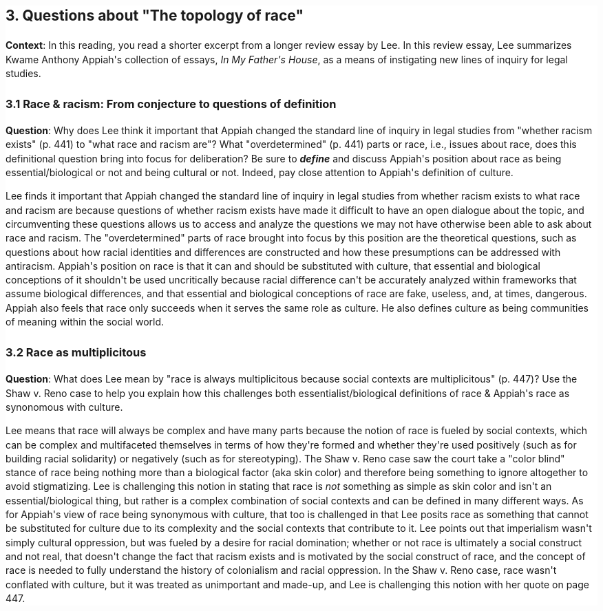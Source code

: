 ## 3. Questions about "The topology of race"

**Context**: In this reading, you read a shorter excerpt from a longer review essay by Lee. In this review essay, Lee summarizes Kwame Anthony Appiah's collection of essays, *In My Father's House*, as a means of instigating new lines of inquiry for legal studies.

### 3.1 Race & racism: From conjecture to questions of definition

**Question**: Why does Lee think it important that Appiah changed the standard line of inquiry in legal studies from "whether racism exists" (p. 441) to "what race and racism are"? What "overdetermined" (p. 441) parts or race, i.e., issues about race, does this definitional question bring into focus for deliberation? Be sure to ***define*** and discuss Appiah's position about race as being essential/biological or not and being cultural or not. Indeed, pay close attention to Appiah's definition of culture.

Lee finds it important that Appiah changed the standard line of inquiry in legal studies from whether racism exists to what race and racism are because questions of whether racism exists have made it difficult to have an open dialogue about the topic, and circumventing these questions allows us to access and analyze the questions we may not have otherwise been able to ask about race and racism. The "overdetermined" parts of race brought into focus by this position are the theoretical questions, such as questions about how racial identities and differences are constructed and how these presumptions can be addressed with antiracism. Appiah's position on race is that it can and should be substituted with culture, that essential and biological conceptions of it shouldn't be used uncritically because racial difference can't be accurately analyzed within frameworks that assume biological differences, and that essential and biological conceptions of race are fake, useless, and, at times, dangerous. Appiah also feels that race only succeeds when it serves the same role as culture. He also defines culture as being communities of meaning within the social world. 

### 3.2 Race as multiplicitous

**Question**: What does Lee mean by "race is always multiplicitous because social contexts are multiplicitous" (p. 447)? Use the Shaw v. Reno case to help you explain how this challenges both essentialist/biological definitions of race & Appiah's race as synonomous with culture.

Lee means that race will always be complex and have many parts because the notion of race is fueled by social contexts, which can be complex and multifaceted themselves in terms of how they're formed and whether they're used positively (such as for building racial solidarity) or negatively (such as for stereotyping). The Shaw v. Reno case saw the court take a "color blind" stance of race being nothing more than a biological factor (aka skin color) and therefore being something to ignore altogether to avoid stigmatizing. Lee is challenging this notion in stating that race is _not_ something as simple as skin color and isn't an essential/biological thing, but rather is a complex combination of social contexts and can be defined in many different ways. As for Appiah's view of race being synonymous with culture, that too is challenged in that Lee posits race as something that cannot be substituted for culture due to its complexity and the social contexts that contribute to it. Lee points out that imperialism wasn't simply cultural oppression, but was fueled by a desire for racial domination; whether or not race is ultimately a social construct and not real, that doesn't change the fact that racism exists and is motivated by the social construct of race, and the concept of race is needed to fully understand the history of colonialism and racial oppression. In the Shaw v. Reno case, race wasn't conflated with culture, but it was treated as unimportant and made-up, and Lee is challenging this notion with her quote on page 447. 

